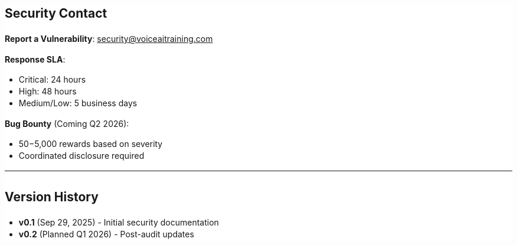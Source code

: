 
## Security Contact

**Report a Vulnerability**: security@voiceaitraining.com

**Response SLA**:
- Critical: 24 hours
- High: 48 hours
- Medium/Low: 5 business days

**Bug Bounty** (Coming Q2 2026):
- $50-$5,000 rewards based on severity
- Coordinated disclosure required

---

## Version History

- **v0.1** (Sep 29, 2025) - Initial security documentation
- **v0.2** (Planned Q1 2026) - Post-audit updates